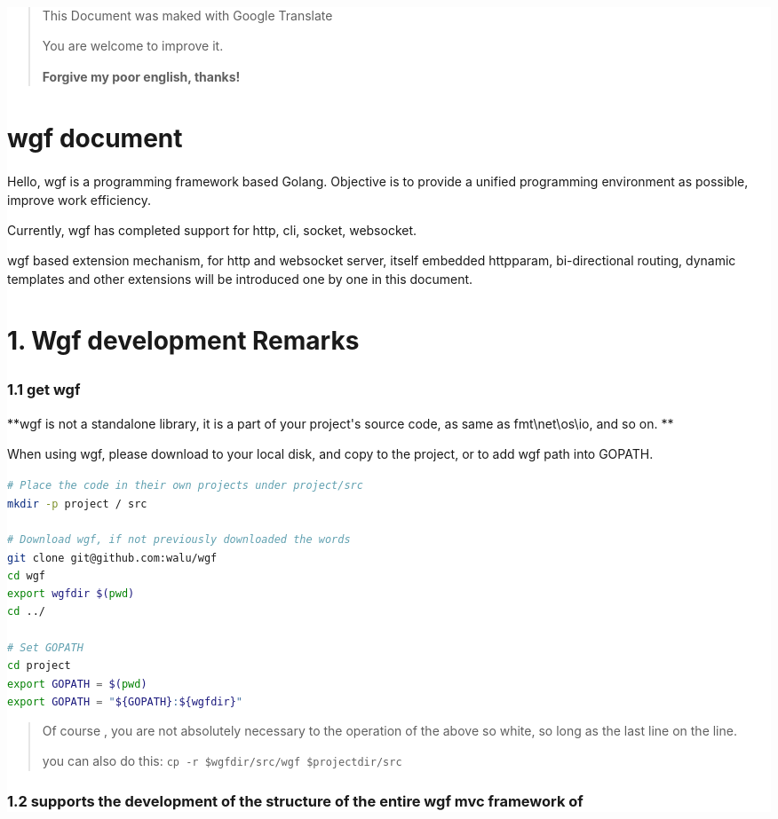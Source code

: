 >
> This Document was maked with Google Translate
>
> You are welcome to improve it.
>
> **Forgive my poor english, thanks!**
>

# wgf document

Hello, wgf is a programming framework based Golang. Objective is to provide a unified programming environment as possible, improve work efficiency. 

Currently, wgf has completed support for http, cli, socket, websocket. 

wgf based extension mechanism, for http and websocket server, itself embedded httpparam, bi-directional routing, dynamic templates and other extensions will be introduced one by one in this document.

# 1. Wgf development Remarks

### 1.1 get wgf

**wgf is not a standalone library, it is a part of your project's source code, as same as fmt\net\os\io, and so on. **

When using wgf, please download to your local disk, and copy to the project, or to add wgf path into GOPATH.

```bash
# Place the code in their own projects under project/src
mkdir -p project / src

# Download wgf, if not previously downloaded the words
git clone git@github.com:walu/wgf
cd wgf
export wgfdir $(pwd)
cd ../

# Set GOPATH
cd project
export GOPATH = $(pwd)
export GOPATH = "${GOPATH}:${wgfdir}"
````

> Of course , you are not absolutely necessary to the operation of the above so white, so long as the last line on the line.
> 
> you can also do this: `cp -r $wgfdir/src/wgf $projectdir/src`

### 1.2 supports the development of the structure of the entire wgf mvc framework of
